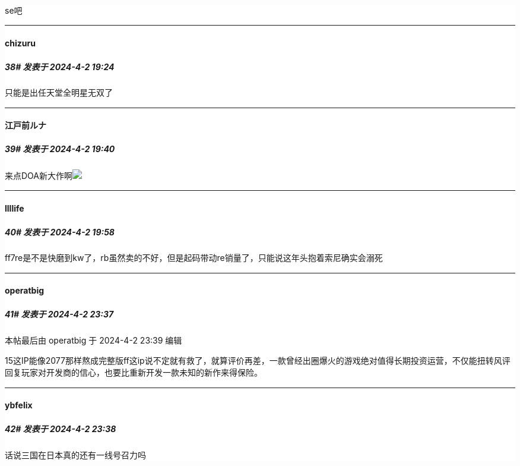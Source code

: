 se吧

*****

####  chizuru  
##### 38#       发表于 2024-4-2 19:24

只能是出任天堂全明星无双了

*****

####  江戸前ルナ  
##### 39#       发表于 2024-4-2 19:40

来点DOA新大作啊<img src="https://static.saraba1st.com/image/smiley/face2017/037.png" referrerpolicy="no-referrer">

*****

####  llllife  
##### 40#       发表于 2024-4-2 19:58

ff7re是不是快磨到kw了，rb虽然卖的不好，但是起码带动re销量了，只能说这年头抱着索尼确实会溺死


*****

####  operatbig  
##### 41#       发表于 2024-4-2 23:37

 本帖最后由 operatbig 于 2024-4-2 23:39 编辑 

15这IP能像2077那样熬成完整版ff这ip说不定就有救了，就算评价再差，一款曾经出圈爆火的游戏绝对值得长期投资运营，不仅能扭转风评回复玩家对开发商的信心，也要比重新开发一款未知的新作来得保险。

*****

####  ybfelix  
##### 42#       发表于 2024-4-2 23:38

话说三国在日本真的还有一线号召力吗

